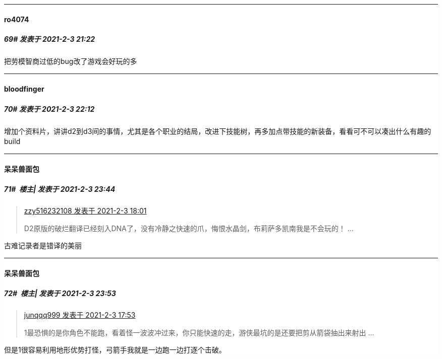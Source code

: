 



*****

####  ro4074  
##### 69#       发表于 2021-2-3 21:22




把劳模智商过低的bug改了游戏会好玩的多







*****

####  bloodfinger  
##### 70#       发表于 2021-2-3 22:12




增加个资料片，讲讲d2到d3间的事情，尤其是各个职业的结局，改进下技能树，再多加点带技能的新装备，看看可不可以凑出什么有趣的build







*****

####  呆呆兽面包  
##### 71#         楼主| 发表于 2021-2-3 23:44



<blockquote><a href="httphttps://bbs.saraba1st.com/2b/forum.php?mod=redirect&amp;goto=findpost&amp;pid=50228910&amp;ptid=1986060" target="_blank">zzy516232108 发表于 2021-2-3 18:01</a>

D2原版的破烂翻译已经刻入DNA了，没有冷静之快速的爪，悔恨水晶剑，布莉萨多凯南我是不会玩的！ ...</blockquote>
古难记录者是错译的美丽







*****

####  呆呆兽面包  
##### 72#         楼主| 发表于 2021-2-3 23:53



<blockquote><a href="httphttps://bbs.saraba1st.com/2b/forum.php?mod=redirect&amp;goto=findpost&amp;pid=50228844&amp;ptid=1986060" target="_blank">junqqq999 发表于 2021-2-3 17:53</a>

1最恐惧的是你角色不能跑，看着怪一波波冲过来，你只能快速的走，游侠最坑的是还要把剪从箭袋抽出来射出 ...</blockquote>
但是1很容易利用地形优势打怪，弓箭手我就是一边跑一边打逐个击破。
